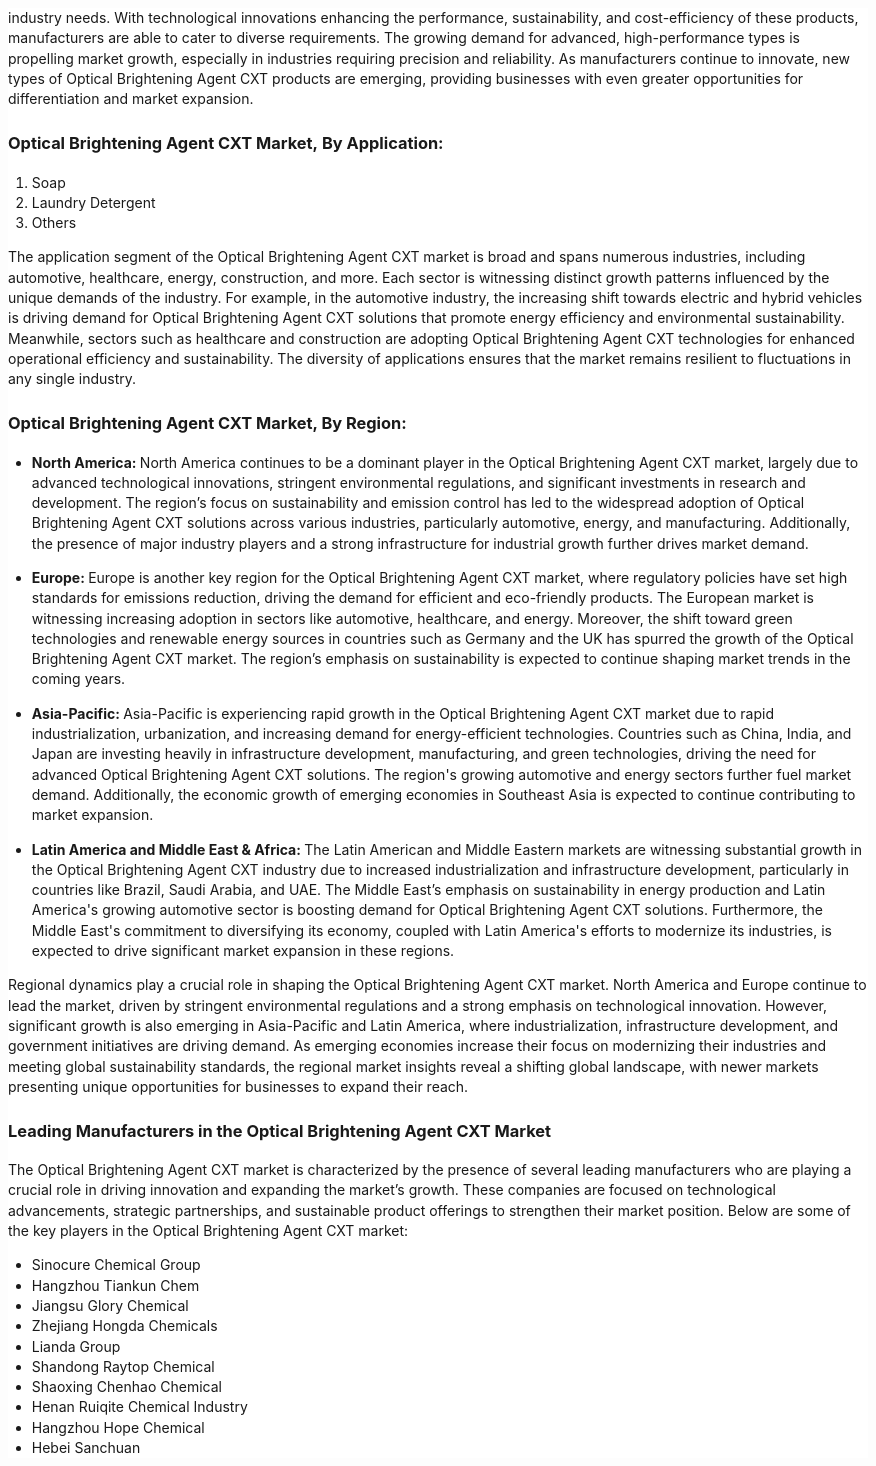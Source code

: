 industry needs. With technological innovations enhancing the performance, sustainability, and cost-efficiency of these products, manufacturers are able to cater to diverse requirements. The growing demand for advanced, high-performance types is propelling market growth, especially in industries requiring precision and reliability. As manufacturers continue to innovate, new types of Optical Brightening Agent CXT products are emerging, providing businesses with even greater opportunities for differentiation and market expansion.</p><h3>Optical Brightening Agent CXT Market,&nbsp;By Application:</h3><ol><li>Soap<li> Laundry Detergent<li> Others</li></ol><p>The application segment of the Optical Brightening Agent CXT market is broad and spans numerous industries, including automotive, healthcare, energy, construction, and more. Each sector is witnessing distinct growth patterns influenced by the unique demands of the industry. For example, in the automotive industry, the increasing shift towards electric and hybrid vehicles is driving demand for Optical Brightening Agent CXT solutions that promote energy efficiency and environmental sustainability. Meanwhile, sectors such as healthcare and construction are adopting Optical Brightening Agent CXT technologies for enhanced operational efficiency and sustainability. The diversity of applications ensures that the market remains resilient to fluctuations in any single industry.</p><h3>Optical Brightening Agent CXT Market, By Region:</h3><ul><li><p><strong>North America:&nbsp;</strong>North America continues to be a dominant player in the Optical Brightening Agent CXT market, largely due to advanced technological innovations, stringent environmental regulations, and significant investments in research and development. The region&rsquo;s focus on sustainability and emission control has led to the widespread adoption of Optical Brightening Agent CXT solutions across various industries, particularly automotive, energy, and manufacturing. Additionally, the presence of major industry players and a strong infrastructure for industrial growth further drives market demand.</p></li><li><p><strong><strong>Europe:&nbsp;</strong></strong>Europe is another key region for the Optical Brightening Agent CXT market, where regulatory policies have set high standards for emissions reduction, driving the demand for efficient and eco-friendly products. The European market is witnessing increasing adoption in sectors like automotive, healthcare, and energy. Moreover, the shift toward green technologies and renewable energy sources in countries such as Germany and the UK has spurred the growth of the Optical Brightening Agent CXT market. The region&rsquo;s emphasis on sustainability is expected to continue shaping market trends in the coming years.</p></li><li><p><strong><strong>Asia-Pacific:&nbsp;</strong></strong>Asia-Pacific is experiencing rapid growth in the Optical Brightening Agent CXT market due to rapid industrialization, urbanization, and increasing demand for energy-efficient technologies. Countries such as China, India, and Japan are investing heavily in infrastructure development, manufacturing, and green technologies, driving the need for advanced Optical Brightening Agent CXT solutions. The region's growing automotive and energy sectors further fuel market demand. Additionally, the economic growth of emerging economies in Southeast Asia is expected to continue contributing to market expansion.</p></li><li><p><strong><strong>Latin America and Middle East &amp; Africa:&nbsp;</strong></strong>The Latin American and Middle Eastern markets are witnessing substantial growth in the Optical Brightening Agent CXT industry due to increased industrialization and infrastructure development, particularly in countries like Brazil, Saudi Arabia, and UAE. The Middle East&rsquo;s emphasis on sustainability in energy production and Latin America's growing automotive sector is boosting demand for Optical Brightening Agent CXT solutions. Furthermore, the Middle East's commitment to diversifying its economy, coupled with Latin America's efforts to modernize its industries, is expected to drive significant market expansion in these regions.</p></li></ul><p>Regional dynamics play a crucial role in shaping the Optical Brightening Agent CXT market. North America and Europe continue to lead the market, driven by stringent environmental regulations and a strong emphasis on technological innovation. However, significant growth is also emerging in Asia-Pacific and Latin America, where industrialization, infrastructure development, and government initiatives are driving demand. As emerging economies increase their focus on modernizing their industries and meeting global sustainability standards, the regional market insights reveal a shifting global landscape, with newer markets presenting unique opportunities for businesses to expand their reach.</p><h3><strong>Leading Manufacturers in the Optical Brightening Agent CXT Market</strong></h3><p>The Optical Brightening Agent CXT market is characterized by the presence of several leading manufacturers who are playing a crucial role in driving innovation and expanding the market&rsquo;s growth. These companies are focused on technological advancements, strategic partnerships, and sustainable product offerings to strengthen their market position. Below are some of the key players in the Optical Brightening Agent CXT market:</p></div><div class="article-main__content" data-test-id="publishing-text-block"><ul><li><span class="">Sinocure Chemical Group<li> Hangzhou Tiankun Chem<li> Jiangsu Glory Chemical<li> Zhejiang Hongda Chemicals<li> Lianda Group<li> Shandong Raytop Chemical<li> Shaoxing Chenhao Chemical<li> Henan Ruiqite Chemical Industry<li> Hangzhou Hope Chemical<li> Hebei Sanchuan